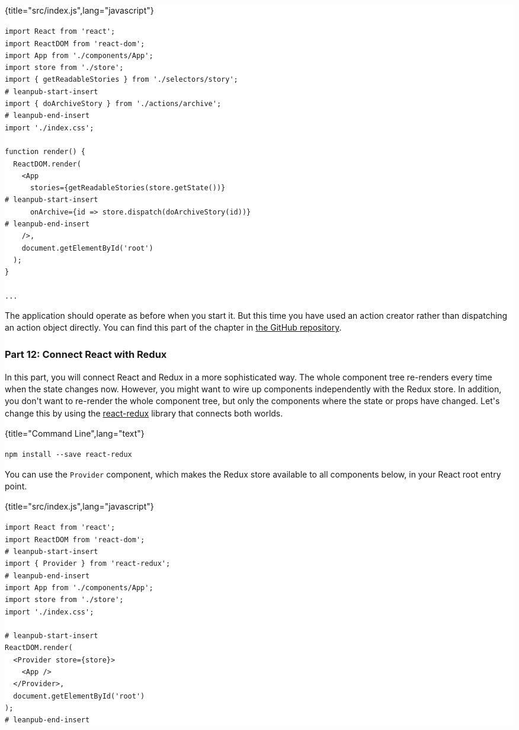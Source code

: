 {title="src/index.js",lang="javascript"}
~~~~~~~~
import React from 'react';
import ReactDOM from 'react-dom';
import App from './components/App';
import store from './store';
import { getReadableStories } from './selectors/story';
# leanpub-start-insert
import { doArchiveStory } from './actions/archive';
# leanpub-end-insert
import './index.css';

function render() {
  ReactDOM.render(
    <App
      stories={getReadableStories(store.getState())}
# leanpub-start-insert
      onArchive={id => store.dispatch(doArchiveStory(id))}
# leanpub-end-insert
    />,
    document.getElementById('root')
  );
}

...
~~~~~~~~

The application should operate as before when you start it. But this time you have used an action creator rather than dispatching an action object directly. You can find this part of the chapter in [the GitHub repository](https://github.com/rwieruch/react-redux-hackernews/tree/4cc5e995d63fd935a2e335b0a4946a1811c04202).

### Part 12: Connect React with Redux

In this part, you will connect React and Redux in a more sophisticated way. The whole component tree re-renders every time when the state changes now. However, you might want to wire up components independently with the Redux store. In addition, you don't want to re-render the whole component tree, but only the components where the state or props have changed. Let's change this by using the [react-redux](https://github.com/reactjs/react-redux) library that connects both worlds.

{title="Command Line",lang="text"}
~~~~~~~~
npm install --save react-redux
~~~~~~~~

You can use the `Provider` component, which makes the Redux store available to all components below, in your React root entry point.

{title="src/index.js",lang="javascript"}
~~~~~~~~
import React from 'react';
import ReactDOM from 'react-dom';
# leanpub-start-insert
import { Provider } from 'react-redux';
# leanpub-end-insert
import App from './components/App';
import store from './store';
import './index.css';

# leanpub-start-insert
ReactDOM.render(
  <Provider store={store}>
    <App />
  </Provider>,
  document.getElementById('root')
);
# leanpub-end-insert
~~~~~~~~